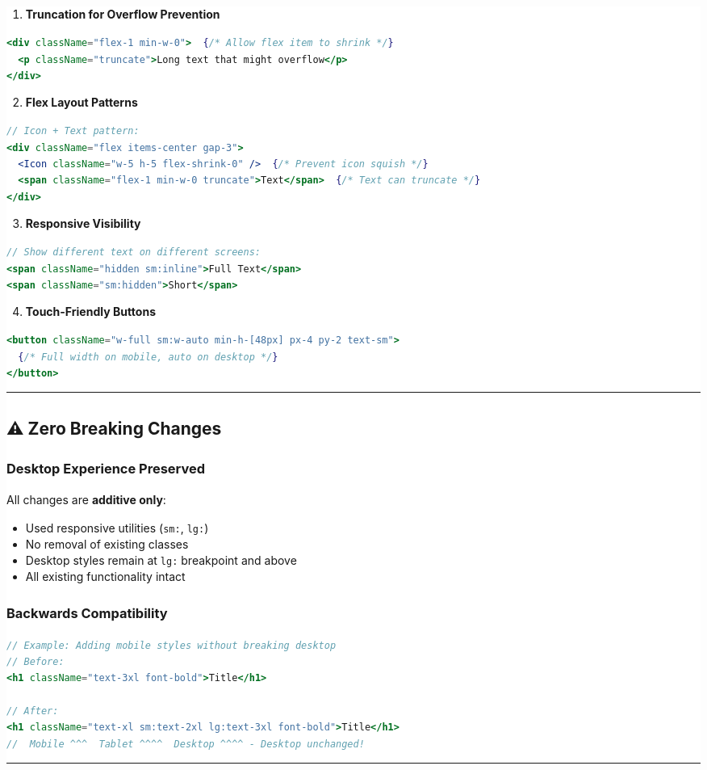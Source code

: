 1. **Truncation for Overflow Prevention**
```jsx
<div className="flex-1 min-w-0">  {/* Allow flex item to shrink */}
  <p className="truncate">Long text that might overflow</p>
</div>
```

2. **Flex Layout Patterns**
```jsx
// Icon + Text pattern:
<div className="flex items-center gap-3">
  <Icon className="w-5 h-5 flex-shrink-0" />  {/* Prevent icon squish */}
  <span className="flex-1 min-w-0 truncate">Text</span>  {/* Text can truncate */}
</div>
```

3. **Responsive Visibility**
```jsx
// Show different text on different screens:
<span className="hidden sm:inline">Full Text</span>
<span className="sm:hidden">Short</span>
```

4. **Touch-Friendly Buttons**
```jsx
<button className="w-full sm:w-auto min-h-[48px] px-4 py-2 text-sm">
  {/* Full width on mobile, auto on desktop */}
</button>
```

---

## ⚠️ Zero Breaking Changes

### Desktop Experience Preserved

All changes are **additive only**:
- Used responsive utilities (`sm:`, `lg:`)
- No removal of existing classes
- Desktop styles remain at `lg:` breakpoint and above
- All existing functionality intact

### Backwards Compatibility

```jsx
// Example: Adding mobile styles without breaking desktop
// Before:
<h1 className="text-3xl font-bold">Title</h1>

// After:
<h1 className="text-xl sm:text-2xl lg:text-3xl font-bold">Title</h1>
//  Mobile ^^^  Tablet ^^^^  Desktop ^^^^ - Desktop unchanged!
```

---

